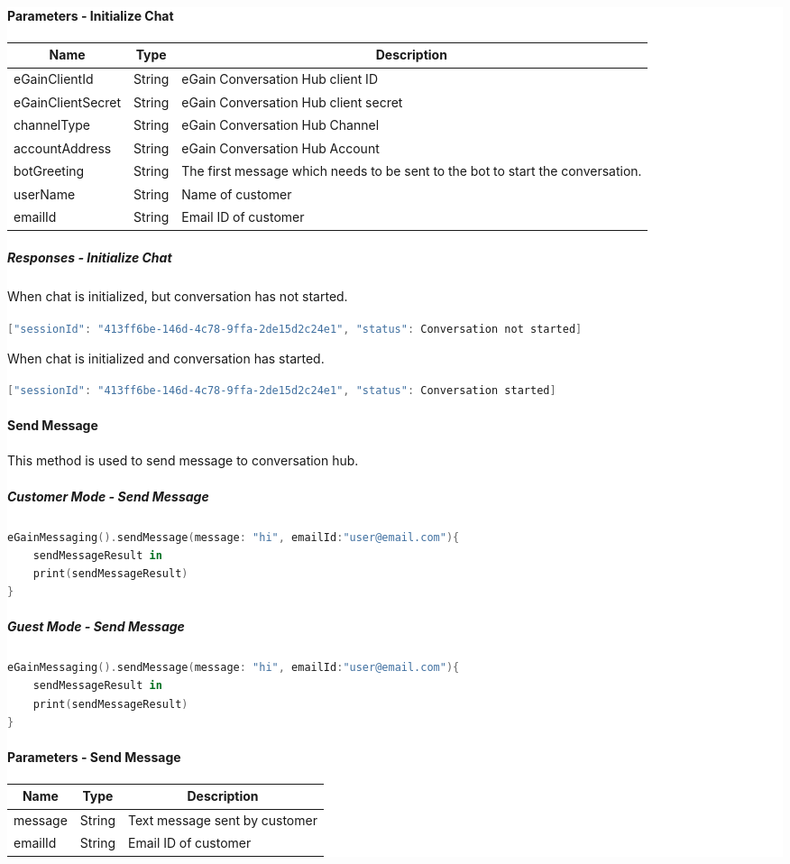 #### Parameters - Initialize Chat
|Name |Type |Description |
|-|-|-|
|eGainClientId|	String|	eGain Conversation Hub client ID|
|eGainClientSecret|	String|	eGain Conversation Hub client secret|
|channelType | String |eGain Conversation Hub Channel |
|accountAddress| String|eGain Conversation Hub Account |
|botGreeting|	String|	The first message which needs to be sent to the bot to start the conversation.|
|userName|	String|	Name of customer|
|emailId|	String|	Email ID of customer|

##### Responses - Initialize Chat
When chat is initialized, but conversation has not started.
```swift
["sessionId": "413ff6be-146d-4c78-9ffa-2de15d2c24e1", "status": Conversation not started]
```

When chat is initialized and conversation has started.
```swift
["sessionId": "413ff6be-146d-4c78-9ffa-2de15d2c24e1", "status": Conversation started]
```

#### Send Message

This method is used to send message to conversation hub. 

##### Customer Mode - Send Message
```swift
eGainMessaging().sendMessage(message: "hi", emailId:"user@email.com"){
    sendMessageResult in
    print(sendMessageResult)
}
```

##### Guest Mode - Send Message
```swift
eGainMessaging().sendMessage(message: "hi", emailId:"user@email.com"){
    sendMessageResult in
    print(sendMessageResult)
}
```

#### Parameters - Send Message
|Name |Type |Description |
|-|-|-|
|message|	String|	Text message sent by customer|
|emailId|	String|	Email ID of customer|
